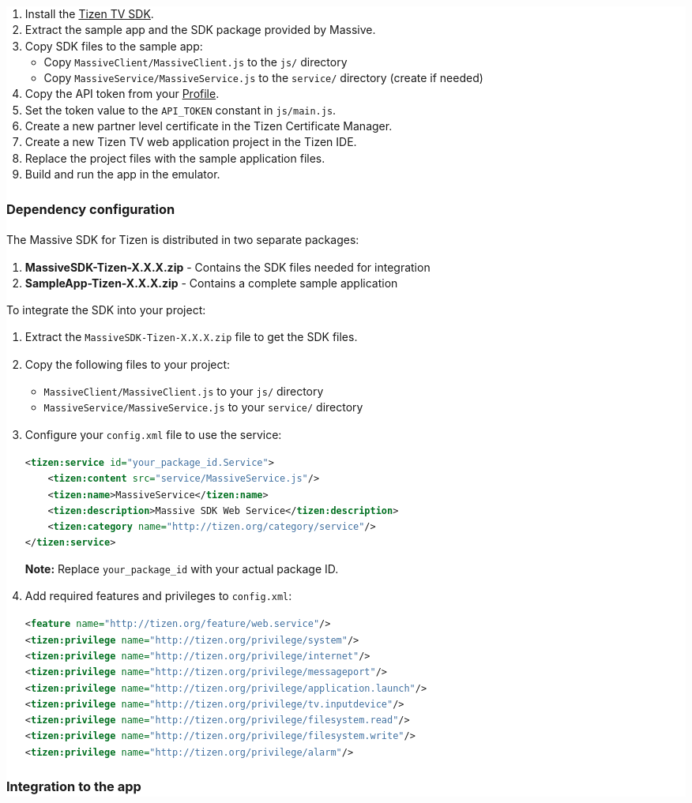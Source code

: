 1. Install the [Tizen TV SDK](https://developer.samsung.com/smarttv/develop/getting-started/setting-up-sdk/installing-tv-sdk.html).
2. Extract the sample app and the SDK package provided by Massive.
3. Copy SDK files to the sample app:
   - Copy `MassiveClient/MassiveClient.js` to the `js/` directory
   - Copy `MassiveService/MassiveService.js` to the `service/` directory (create if needed)
4. Copy the API token from your [Profile](https://partners.joinmassive.com/profile).
5. Set the token value to the `API_TOKEN` constant in `js/main.js`.
6. Create a new partner level certificate in the Tizen Certificate Manager.
7. Create a new Tizen TV web application project in the Tizen IDE.
8. Replace the project files with the sample application files.
9. Build and run the app in the emulator.

### Dependency configuration

The Massive SDK for Tizen is distributed in two separate packages:

1. **MassiveSDK-Tizen-X.X.X.zip** - Contains the SDK files needed for integration
2. **SampleApp-Tizen-X.X.X.zip** - Contains a complete sample application

To integrate the SDK into your project:

1. Extract the `MassiveSDK-Tizen-X.X.X.zip` file to get the SDK files.

2. Copy the following files to your project:
   - `MassiveClient/MassiveClient.js` to your `js/` directory
   - `MassiveService/MassiveService.js` to your `service/` directory

3. Configure your `config.xml` file to use the service:

   ```xml
   <tizen:service id="your_package_id.Service">
       <tizen:content src="service/MassiveService.js"/>
       <tizen:name>MassiveService</tizen:name>
       <tizen:description>Massive SDK Web Service</tizen:description>
       <tizen:category name="http://tizen.org/category/service"/>
   </tizen:service>
   ```

   **Note:** Replace `your_package_id` with your actual package ID.

4. Add required features and privileges to `config.xml`:

   ```xml
   <feature name="http://tizen.org/feature/web.service"/>
   <tizen:privilege name="http://tizen.org/privilege/system"/>
   <tizen:privilege name="http://tizen.org/privilege/internet"/>
   <tizen:privilege name="http://tizen.org/privilege/messageport"/>
   <tizen:privilege name="http://tizen.org/privilege/application.launch"/>
   <tizen:privilege name="http://tizen.org/privilege/tv.inputdevice"/>
   <tizen:privilege name="http://tizen.org/privilege/filesystem.read"/>
   <tizen:privilege name="http://tizen.org/privilege/filesystem.write"/>
   <tizen:privilege name="http://tizen.org/privilege/alarm"/>
   ```

### Integration to the app
